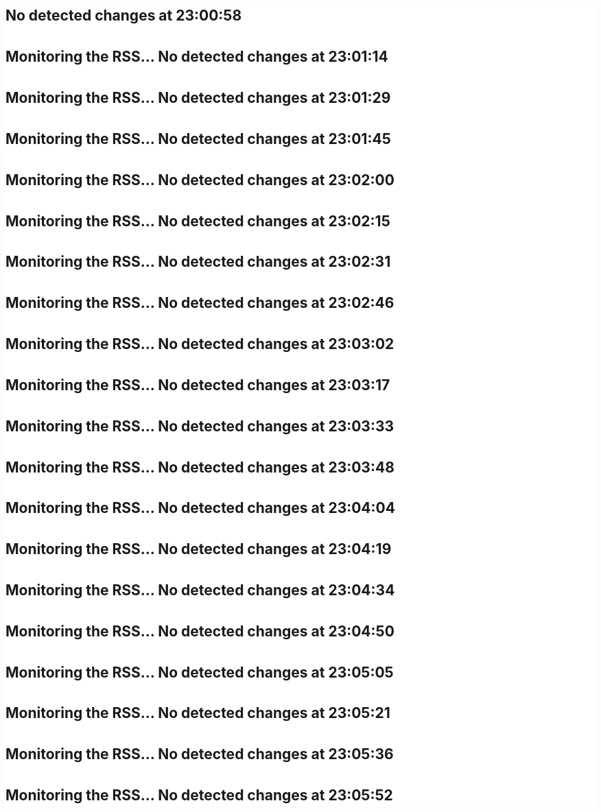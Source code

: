 No detected changes at 23:00:58
--------------------------
Monitoring the RSS...
No detected changes at 23:01:14
--------------------------
Monitoring the RSS...
No detected changes at 23:01:29
--------------------------
Monitoring the RSS...
No detected changes at 23:01:45
--------------------------
Monitoring the RSS...
No detected changes at 23:02:00
--------------------------
Monitoring the RSS...
No detected changes at 23:02:15
--------------------------
Monitoring the RSS...
No detected changes at 23:02:31
--------------------------
Monitoring the RSS...
No detected changes at 23:02:46
--------------------------
Monitoring the RSS...
No detected changes at 23:03:02
--------------------------
Monitoring the RSS...
No detected changes at 23:03:17
--------------------------
Monitoring the RSS...
No detected changes at 23:03:33
--------------------------
Monitoring the RSS...
No detected changes at 23:03:48
--------------------------
Monitoring the RSS...
No detected changes at 23:04:04
--------------------------
Monitoring the RSS...
No detected changes at 23:04:19
--------------------------
Monitoring the RSS...
No detected changes at 23:04:34
--------------------------
Monitoring the RSS...
No detected changes at 23:04:50
--------------------------
Monitoring the RSS...
No detected changes at 23:05:05
--------------------------
Monitoring the RSS...
No detected changes at 23:05:21
--------------------------
Monitoring the RSS...
No detected changes at 23:05:36
--------------------------
Monitoring the RSS...
No detected changes at 23:05:52
--------------------------